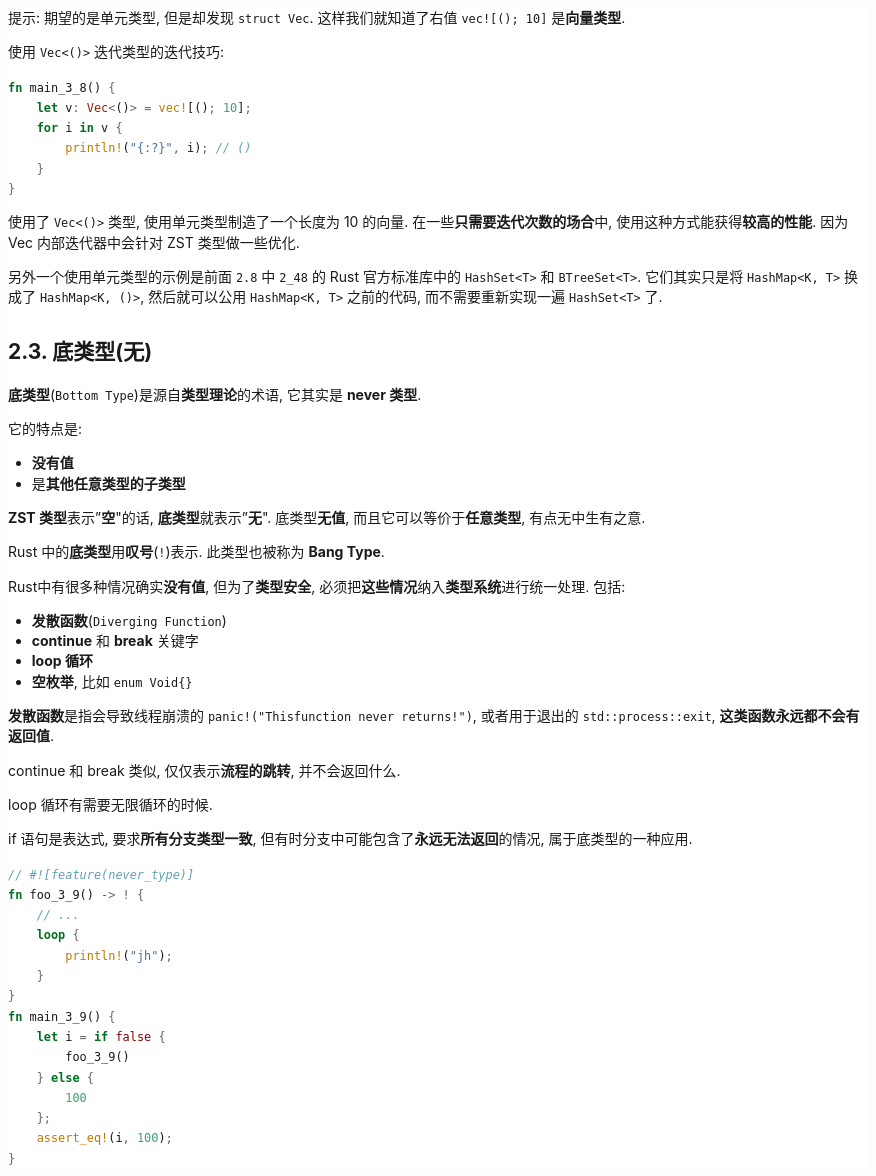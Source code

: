 提示: 期望的是单元类型, 但是却发现 `struct Vec`. 这样我们就知道了右值 `vec![(); 10]` 是**向量类型**.

使用 `Vec<()>` 迭代类型的迭代技巧:

```rust
fn main_3_8() {
	let v: Vec<()> = vec![(); 10];
	for i in v {
		println!("{:?}", i); // ()
	}
}
```

使用了 `Vec<()>` 类型, 使用单元类型制造了一个长度为 10 的向量. 在一些**只需要迭代次数的场合**中, 使用这种方式能获得**较高的性能**. 因为 Vec 内部迭代器中会针对 ZST 类型做一些优化.

另外一个使用单元类型的示例是前面 `2.8` 中 `2_48` 的 Rust 官方标准库中的 `HashSet<T>` 和 `BTreeSet<T>`. 它们其实只是将 `HashMap<K, T>` 换成了 `HashMap<K, ()>`, 然后就可以公用 `HashMap<K, T>` 之前的代码, 而不需要重新实现一遍 `HashSet<T>` 了.

## 2.3. 底类型(无)

**底类型**(`Bottom Type`)是源自**类型理论**的术语, 它其实是 **never 类型**.

它的特点是:

* **没有值**
* 是**其他任意类型的子类型**

**ZST 类型**表示”**空**"的话, **底类型**就表示”**无**". 底类型**无值**, 而且它可以等价于**任意类型**, 有点无中生有之意.

Rust 中的**底类型**用**叹号**(`!`)表示. 此类型也被称为 **Bang Type**.

Rust中有很多种情况确实**没有值**, 但为了**类型安全**, 必须把**这些情况**纳入**类型系统**进行统一处理. 包括:

* **发散函数**(`Diverging Function`)
* **continue** 和 **break** 关键字
* **loop 循环**
* **空枚举**, 比如 `enum Void{}`

**发散函数**是指会导致线程崩溃的 `panic!("Thisfunction never returns!")`, 或者用于退出的 `std::process::exit`, **这类函数永远都不会有返回值**.

continue 和 break 类似, 仅仅表示**流程的跳转**, 并不会返回什么.

loop 循环有需要无限循环的时候.

if 语句是表达式, 要求**所有分支类型一致**, 但有时分支中可能包含了**永远无法返回**的情况, 属于底类型的一种应用.

```rust
// #![feature(never_type)]
fn foo_3_9() -> ! {
	// ...
	loop {
	    println!("jh");
	}
}
fn main_3_9() {
	let i = if false {
		foo_3_9()
	} else {
		100
	};
	assert_eq!(i, 100);
}
```
